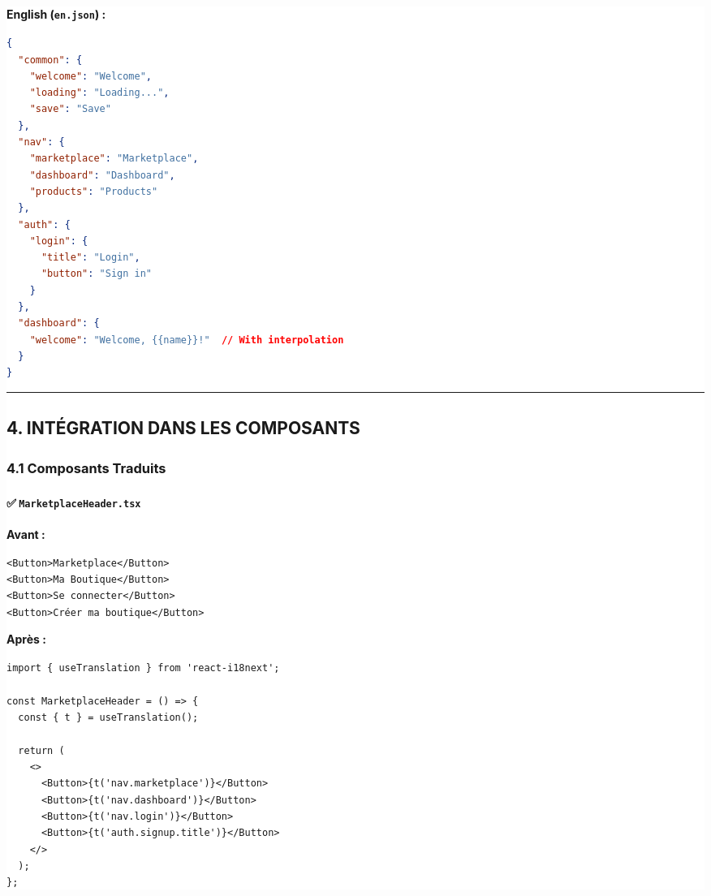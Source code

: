 **English (`en.json`) :**
```json
{
  "common": {
    "welcome": "Welcome",
    "loading": "Loading...",
    "save": "Save"
  },
  "nav": {
    "marketplace": "Marketplace",
    "dashboard": "Dashboard",
    "products": "Products"
  },
  "auth": {
    "login": {
      "title": "Login",
      "button": "Sign in"
    }
  },
  "dashboard": {
    "welcome": "Welcome, {{name}}!"  // With interpolation
  }
}
```

---

## 4. INTÉGRATION DANS LES COMPOSANTS

### 4.1 Composants Traduits

#### ✅ `MarketplaceHeader.tsx`

**Avant :**
```tsx
<Button>Marketplace</Button>
<Button>Ma Boutique</Button>
<Button>Se connecter</Button>
<Button>Créer ma boutique</Button>
```

**Après :**
```tsx
import { useTranslation } from 'react-i18next';

const MarketplaceHeader = () => {
  const { t } = useTranslation();

  return (
    <>
      <Button>{t('nav.marketplace')}</Button>
      <Button>{t('nav.dashboard')}</Button>
      <Button>{t('nav.login')}</Button>
      <Button>{t('auth.signup.title')}</Button>
    </>
  );
};
```
